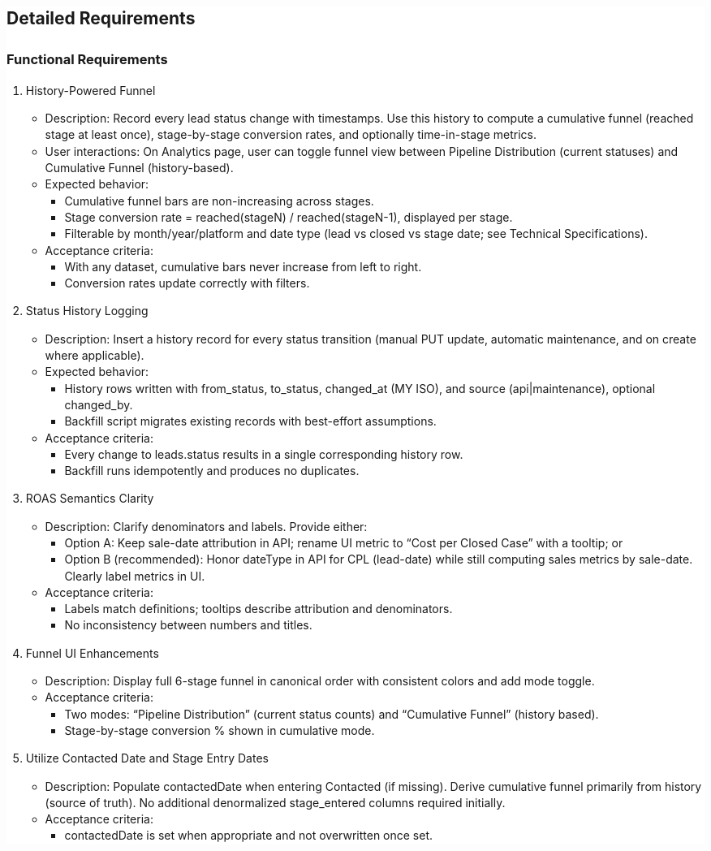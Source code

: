 ## Detailed Requirements

### Functional Requirements
1. History-Powered Funnel
   - Description: Record every lead status change with timestamps. Use this history to compute a cumulative funnel (reached stage at least once), stage-by-stage conversion rates, and optionally time-in-stage metrics.
   - User interactions: On Analytics page, user can toggle funnel view between Pipeline Distribution (current statuses) and Cumulative Funnel (history-based).
   - Expected behavior:
     - Cumulative funnel bars are non-increasing across stages.
     - Stage conversion rate = reached(stageN) / reached(stageN-1), displayed per stage.
     - Filterable by month/year/platform and date type (lead vs closed vs stage date; see Technical Specifications).
   - Acceptance criteria:
     - With any dataset, cumulative bars never increase from left to right.
     - Conversion rates update correctly with filters.

2. Status History Logging
   - Description: Insert a history record for every status transition (manual PUT update, automatic maintenance, and on create where applicable).
   - Expected behavior:
     - History rows written with from_status, to_status, changed_at (MY ISO), and source (api|maintenance), optional changed_by.
     - Backfill script migrates existing records with best-effort assumptions.
   - Acceptance criteria:
     - Every change to leads.status results in a single corresponding history row.
     - Backfill runs idempotently and produces no duplicates.

3. ROAS Semantics Clarity
   - Description: Clarify denominators and labels. Provide either:
     - Option A: Keep sale-date attribution in API; rename UI metric to “Cost per Closed Case” with a tooltip; or
     - Option B (recommended): Honor dateType in API for CPL (lead-date) while still computing sales metrics by sale-date. Clearly label metrics in UI.
   - Acceptance criteria:
     - Labels match definitions; tooltips describe attribution and denominators.
     - No inconsistency between numbers and titles.

4. Funnel UI Enhancements
   - Description: Display full 6-stage funnel in canonical order with consistent colors and add mode toggle.
   - Acceptance criteria:
     - Two modes: “Pipeline Distribution” (current status counts) and “Cumulative Funnel” (history based).
     - Stage-by-stage conversion % shown in cumulative mode.

5. Utilize Contacted Date and Stage Entry Dates
   - Description: Populate contactedDate when entering Contacted (if missing). Derive cumulative funnel primarily from history (source of truth). No additional denormalized stage_entered columns required initially.
   - Acceptance criteria:
     - contactedDate is set when appropriate and not overwritten once set.
